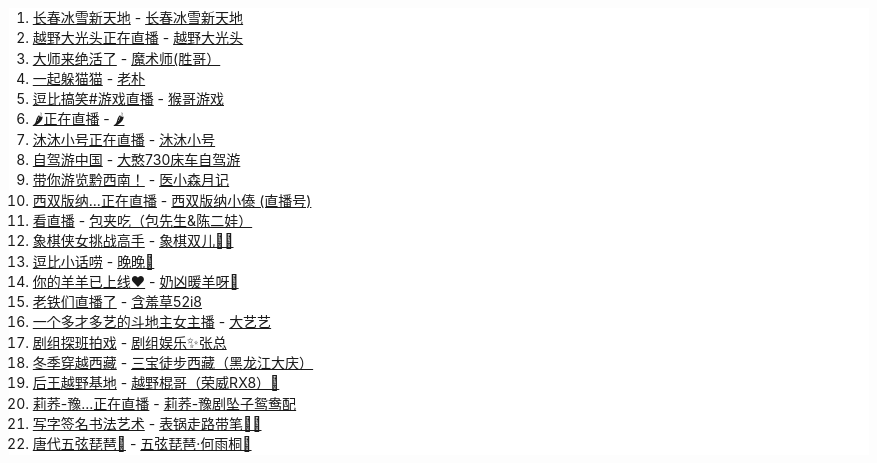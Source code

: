 1. [长春冰雪新天地](https://webcast.amemv.com/webcast/reflow/6928284309044710156) - [长春冰雪新天地](https://www.iesdouyin.com/share/user/1332242568461059?sec_uid=MS4wLjABAAAAxtylUrYJblU7AlzqKD44cZRJCSPsf5g2vPNJEtKCvIxWRktbY5LE4H4AAQjhoRKD)
1. [越野大光头正在直播](https://webcast.amemv.com/webcast/reflow/6928274682810534664) - [越野大光头](https://www.iesdouyin.com/share/user/93187310487?sec_uid=MS4wLjABAAAAGSgEmgq8JSFdatneBkBdfrLRjDIrDAOel8FlJY_YzPQ)
1. [大师来绝活了](https://webcast.amemv.com/webcast/reflow/6928297699196357387) - [魔术师(胜哥）](https://www.iesdouyin.com/share/user/47972073087356?sec_uid=MS4wLjABAAAAEqJdYh7gScPIu_FJ35KhGpELCVcNc-l3ZzExoZ9CvSE)
1. [一起躲猫猫](https://webcast.amemv.com/webcast/reflow/6928203503462517512) - [老朴](https://www.iesdouyin.com/share/user/3214625027403965?sec_uid=MS4wLjABAAAAYAJtmemVMAieZ_H0BmxRFefsYr0uOS4hhNR5LYtwkCGOwmb313WXw4Pi2Kp2Y9X2)
1. [逗比搞笑#游戏直播](https://webcast.amemv.com/webcast/reflow/6928243491977906952) - [猴哥游戏](https://www.iesdouyin.com/share/user/1472978069232835?sec_uid=MS4wLjABAAAAvjYj6btl6IMaeK0IB9LL8sAj_pY_QHEUrLhO5OBsZ111vXnmFtlZ-3MUJpTnUAfJ)
1. [🌶️正在直播](https://webcast.amemv.com/webcast/reflow/6928246755758852878) - [🌶️](https://www.iesdouyin.com/share/user/57510482923?sec_uid=MS4wLjABAAAA-1ioAsaFnhrBNk83wyZliswkbmgAaowdqasgwj5SA2Q)
1. [沐沐小号正在直播](https://webcast.amemv.com/webcast/reflow/6928264379465353984) - [沐沐小号](https://www.iesdouyin.com/share/user/4256911559761439?sec_uid=MS4wLjABAAAAiTGYSStm03fys5O-9egqGlMSB1IH-gUzKlGKVLhsw01Ur4Lvexei4-N3PDlpTIyd)
1. [自驾游中国](https://webcast.amemv.com/webcast/reflow/6928247650076609292) - [大憨730床车自驾游](https://www.iesdouyin.com/share/user/103619244064?sec_uid=MS4wLjABAAAArMBhLGmnyOgWHScS43V2fmprrnANfzsJju2yQp9IYrg)
1. [带你游览黔西南！](https://webcast.amemv.com/webcast/reflow/6928296314258410248) - [医小森月记](https://www.iesdouyin.com/share/user/1899571008772055?sec_uid=MS4wLjABAAAAeceXKprrMfv_D_9FZRbnexuGIUWE4WQEcy8ik9Gmasl49mp_8GfwROSetN-zkFH6)
1. [西双版纳...正在直播](https://webcast.amemv.com/webcast/reflow/6928296509658467076) - [西双版纳小傣 (直播号)](https://www.iesdouyin.com/share/user/3438890479524708?sec_uid=MS4wLjABAAAAmkeh6-p2q4f6Njp_19RN6V6WMRoliQ6c4BxaIuXwYl4mNDMMJswPfLW6f00Owy4Q)
1. [看直播](https://webcast.amemv.com/webcast/reflow/6928289576167525134) - [包夹吃（包先生&陈二娃）](https://www.iesdouyin.com/share/user/96532011671?sec_uid=MS4wLjABAAAADRxbMF_ZndXQa2tvvhWDsoaBLzgJz83YKVoftZCEltY)
1. [象棋侠女挑战高手](https://webcast.amemv.com/webcast/reflow/6928289521159506702) - [象棋双儿🌺🌺](https://www.iesdouyin.com/share/user/725327881176771?sec_uid=MS4wLjABAAAALR0LTXUiX0EOp6jSfgqdT9xuWGse_sNKW-NU5fiAA0Y)
1. [逗比小话唠](https://webcast.amemv.com/webcast/reflow/6928256719992326920) - [晚晚🍃](https://www.iesdouyin.com/share/user/527358662291901?sec_uid=MS4wLjABAAAAqR2ThyXc6qyeFdw7TUcguWcj_5hrDiL2dz0nb4E7O3k)
1. [你的羊羊已上线❤️](https://webcast.amemv.com/webcast/reflow/6928257730142604045) - [奶凶暖羊呀🐑](https://www.iesdouyin.com/share/user/70635210600?sec_uid=MS4wLjABAAAAf_e4aGhBQWiJ0U2nCBanTY6RUaKTq2Acb9PiztEUwNA)
1. [老铁们直播了](https://webcast.amemv.com/webcast/reflow/6928246805793032971) - [含羞草52i8](https://www.iesdouyin.com/share/user/56056304056?sec_uid=MS4wLjABAAAAIYR2Wbu1-VAuryXhtPi7eOrJV92DS3iwx2EVhO5z3iI)
1. [一个多才多艺的斗地主女主播](https://webcast.amemv.com/webcast/reflow/6928253830497438477) - [大艺艺](https://www.iesdouyin.com/share/user/3267374041816445?sec_uid=MS4wLjABAAAAWbLRbv9-sedri8J1SyuP9rmm61y-u49UjdDJMK1SVw0ndjn7THM4doV7HgGaqbL2)
1. [剧组探班拍戏](https://webcast.amemv.com/webcast/reflow/6928241050343885580) - [剧组娱乐✨张总](https://www.iesdouyin.com/share/user/1600495795843543?sec_uid=MS4wLjABAAAAP5_kElUEzRIO_R1POuaVlZJgT0lhsgozfTurrAHT7P7rVtwRdHRJ0SAJlgl5drHW)
1. [冬季穿越西藏](https://webcast.amemv.com/webcast/reflow/6928209200321432334) - [三宝徒步西藏（黑龙江大庆）](https://www.iesdouyin.com/share/user/100477551699?sec_uid=MS4wLjABAAAAfnW_PrxKF4_tjsmUEE56Q1gXGYqofs0uNiqSKLth91k)
1. [后王越野基地](https://webcast.amemv.com/webcast/reflow/6928266577263463179) - [越野棍哥（荣威RX8）🚗](https://www.iesdouyin.com/share/user/3122267454709102?sec_uid=MS4wLjABAAAAXF0aEZvZjSnigA4JO2BpB6GWEV6Pu9Dfmhl7um0ksmNLp3Hj2V8GTjmwhYtcJrro)
1. [莉荞-豫...正在直播](https://webcast.amemv.com/webcast/reflow/6928256479376624395) - [莉荞-豫剧坠子鸳鸯配](https://www.iesdouyin.com/share/user/83427643696?sec_uid=MS4wLjABAAAAj_SEpcQvbzlpC9oPTdHbi339SmoChp-kQlicD2-h2bY)
1. [写字签名书法艺术](https://webcast.amemv.com/webcast/reflow/6928283765391674123) - [表锅走路带笔✍🏻](https://www.iesdouyin.com/share/user/4023824339174775?sec_uid=MS4wLjABAAAAONPsoer3I5HHitzRUeRyunB0UkPoeiXQ10hYS9OPDJ0blClH9rhhlsMLaXM8w6JH)
1. [唐代五弦琵琶🌿](https://webcast.amemv.com/webcast/reflow/6928273470379805455) - [五弦琵琶·何雨桐🌿](https://www.iesdouyin.com/share/user/92466449965?sec_uid=MS4wLjABAAAA-XmvILu9VEhUPn2-6YEfDhisJZXq4otJVtrhO7BMhog)